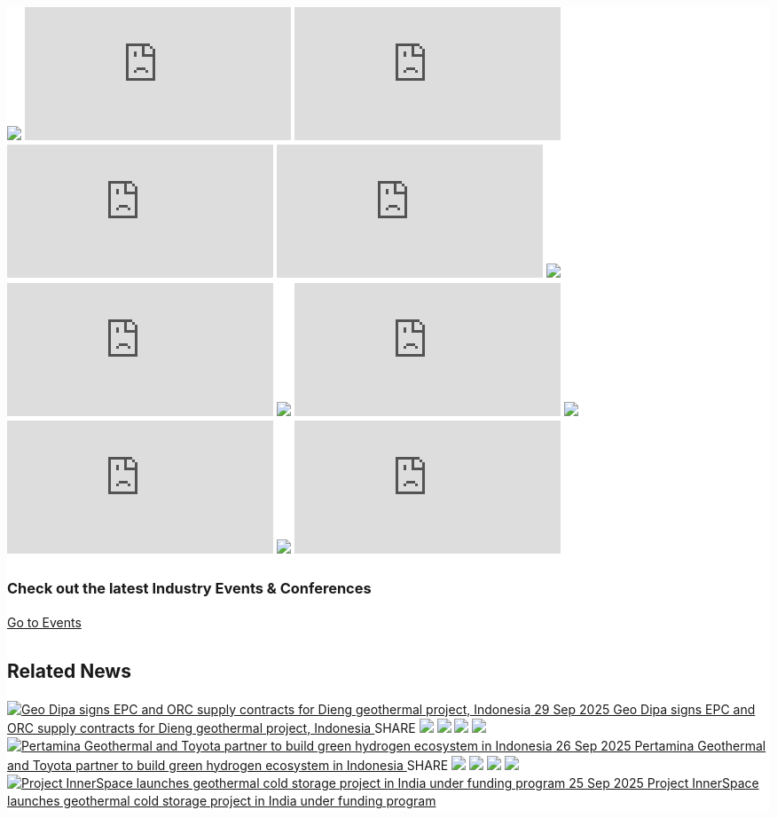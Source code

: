 [![](https://ads.thinkgeoenergy.com/images/0e10b6913875ac647e4efda896a463fd.jpg)](https://ads.thinkgeoenergy.com/delivery/cl.php?bannerid=343&zoneid=135&sig=da665187dcfafa7fb1e532b32d330868e2d71fa7ea128dc6ab851700129ef51c&oadest=https%3A%2F%2Fwww.slb.com%2Fproducts-and-services%2Fscaling-new-energy-systems%2Fgeothermal%2Fgeothermal-consulting-services%3Futm_medium%3Dpaid%26utm_term%3Dbanner-ad%26utm_campaign%3D2025-geothermex-consulting-services-awareness)
![](https://ads.thinkgeoenergy.com/delivery/lg.php?bannerid=343&campaignid=1&zoneid=135&loc=https%3A%2F%2Fwww.thinkgeoenergy.com%2Fkaishan-acquires-100-stake-at-sorik-marapi-geothermal-power-indonesia%2F&cb=ace4fa2ed4)
[![](https://ads.thinkgeoenergy.com/delivery/avw.php?zoneid=12&cb=1&n=a5182671)](https://ads.thinkgeoenergy.com/delivery/ck.php?n=a5182671&cb=1)
[![](https://ads.thinkgeoenergy.com/delivery/avw.php?zoneid=13&cb=1&n=a2c2aee1)](https://ads.thinkgeoenergy.com/delivery/ck.php?n=a2c2aee1&cb=1)
[![](https://ads.thinkgeoenergy.com/delivery/avw.php?zoneid=146&cb=1&n=a962a961)](https://ads.thinkgeoenergy.com/delivery/ck.php?n=a962a961&cb=1)
[![](https://ads.thinkgeoenergy.com/images/b2d37bc1f3a527628eaa8da73d21b04b.jpg)](https://ads.thinkgeoenergy.com/delivery/cl.php?bannerid=299&zoneid=148&sig=2233177e813097d19db2b291bfe270ff094861549c2805cb616fb1ee6e2dffc0&oadest=https%3A%2F%2Finco-drilling.com%2F%3F%26utm_source%3Dthink%2Bgeo%2Benergy%26utm_medium%3Ddisplay%26utm_campaign%3Dthink%2Bgeo%2Benergy%2Bwebsite%2Badvertising)
![](https://ads.thinkgeoenergy.com/delivery/lg.php?bannerid=299&campaignid=1&zoneid=148&loc=https%3A%2F%2Fwww.thinkgeoenergy.com%2Fkaishan-acquires-100-stake-at-sorik-marapi-geothermal-power-indonesia%2F&cb=81c6fd8669)
[![](https://ads.thinkgeoenergy.com/images/e7ebde4d5266b5e376df11bd37a43e9c.jpg)](https://ads.thinkgeoenergy.com/delivery/cl.php?bannerid=300&zoneid=149&sig=1eaf5ad35af15910acd4493452cce8545c2639550551eb67a44c40a5a4b0ceac&oadest=https%3A%2F%2Finco-drilling.com%2F%3F%26utm_source%3Dthink%2Bgeo%2Benergy%26utm_medium%3Ddisplay%26utm_campaign%3Dthink%2Bgeo%2Benergy%2Bwebsite%2Badvertising)
![](https://ads.thinkgeoenergy.com/delivery/lg.php?bannerid=300&campaignid=1&zoneid=149&loc=https%3A%2F%2Fwww.thinkgeoenergy.com%2Fkaishan-acquires-100-stake-at-sorik-marapi-geothermal-power-indonesia%2F&cb=e7de670e0b)
[![](https://ads.thinkgeoenergy.com/images/c05bbc71b38e913aaddba397f8e88435.gif)](https://ads.thinkgeoenergy.com/delivery/cl.php?bannerid=314&zoneid=150&sig=c88236cc6eca61c691af98066fcf5de828a9bd6b33f84708c43607b27f74ce70&oadest=https%3A%2F%2Fstrydefurther.com%2Findustries%2Flow-cost-low-environmental-impact-exploration-and-monitoring-solutions-for-geothermal-energy-production-2%3F%26utm_source%3Dthink%2Bgeo%2Benergy%26utm_medium%3Ddisplay%26utm_campaign%3Dthink%2Bgeo%2Benergy%2Bwebsite%2Badvertising)
![](https://ads.thinkgeoenergy.com/delivery/lg.php?bannerid=314&campaignid=1&zoneid=150&loc=https%3A%2F%2Fwww.thinkgeoenergy.com%2Fkaishan-acquires-100-stake-at-sorik-marapi-geothermal-power-indonesia%2F&cb=126cc64067)
[![](https://ads.thinkgeoenergy.com/images/8a5a96ea04a2c1fe06a37e11acd687e2.gif)](https://ads.thinkgeoenergy.com/delivery/cl.php?bannerid=315&zoneid=151&sig=5ee8f7a3d59fa5621b76adae024389ccd468674329b65928694e5f0be9840501&oadest=https%3A%2F%2Fstrydefurther.com%2Findustries%2Flow-cost-low-environmental-impact-exploration-and-monitoring-solutions-for-geothermal-energy-production-2%3F%26utm_source%3Dthink%2Bgeo%2Benergy%26utm_medium%3Ddisplay%26utm_campaign%3Dthink%2Bgeo%2Benergy%2Bwebsite%2Badvertising)
![](https://ads.thinkgeoenergy.com/delivery/lg.php?bannerid=315&campaignid=1&zoneid=151&loc=https%3A%2F%2Fwww.thinkgeoenergy.com%2Fkaishan-acquires-100-stake-at-sorik-marapi-geothermal-power-indonesia%2F&cb=96b592dc40)
### Check out the latest Industry Events & Conferences
[Go to Events](https://www.thinkgeoenergy.com/events)
## Related News
[ ![Geo Dipa signs EPC and ORC supply contracts for Dieng geothermal project, Indonesia](https://www.thinkgeoenergy.com/wp-content/uploads/2025/09/Dieng-EPC-signing-400x187.png) 29 Sep 2025 Geo Dipa signs EPC and ORC supply contracts for Dieng geothermal project, Indonesia ](https://www.thinkgeoenergy.com/geo-dipa-signs-epc-and-power-plant-supply-contracts-for-dieng-geothermal-project-indonesia/)
SHARE
![](https://www.thinkgeoenergy.com/kaishan-acquires-100-stake-at-sorik-marapi-geothermal-power-indonesia/) ![](https://www.thinkgeoenergy.com/kaishan-acquires-100-stake-at-sorik-marapi-geothermal-power-indonesia/) ![](https://www.thinkgeoenergy.com/kaishan-acquires-100-stake-at-sorik-marapi-geothermal-power-indonesia/) ![](https://www.thinkgeoenergy.com/kaishan-acquires-100-stake-at-sorik-marapi-geothermal-power-indonesia/)
[ ![Pertamina Geothermal and Toyota partner to build green hydrogen ecosystem in Indonesia](https://www.thinkgeoenergy.com/wp-content/uploads/2015/12/Jakarta_traffic-400x300.jpg) 26 Sep 2025 Pertamina Geothermal and Toyota partner to build green hydrogen ecosystem in Indonesia ](https://www.thinkgeoenergy.com/pertamina-geothermal-and-toyota-partner-to-build-green-hydrogen-ecosystem-in-indonesia/)
SHARE
![](https://www.thinkgeoenergy.com/kaishan-acquires-100-stake-at-sorik-marapi-geothermal-power-indonesia/) ![](https://www.thinkgeoenergy.com/kaishan-acquires-100-stake-at-sorik-marapi-geothermal-power-indonesia/) ![](https://www.thinkgeoenergy.com/kaishan-acquires-100-stake-at-sorik-marapi-geothermal-power-indonesia/) ![](https://www.thinkgeoenergy.com/kaishan-acquires-100-stake-at-sorik-marapi-geothermal-power-indonesia/)
[ ![Project InnerSpace launches geothermal cold storage project in India under funding program](https://www.thinkgeoenergy.com/wp-content/uploads/2025/09/Apple_Orchards_Kinnaur-400x267.jpg) 25 Sep 2025 Project InnerSpace launches geothermal cold storage project in India under funding program ](https://www.thinkgeoenergy.com/project-innerspace-launches-geothermal-cold-storage-project-in-india-under-funding-program/)